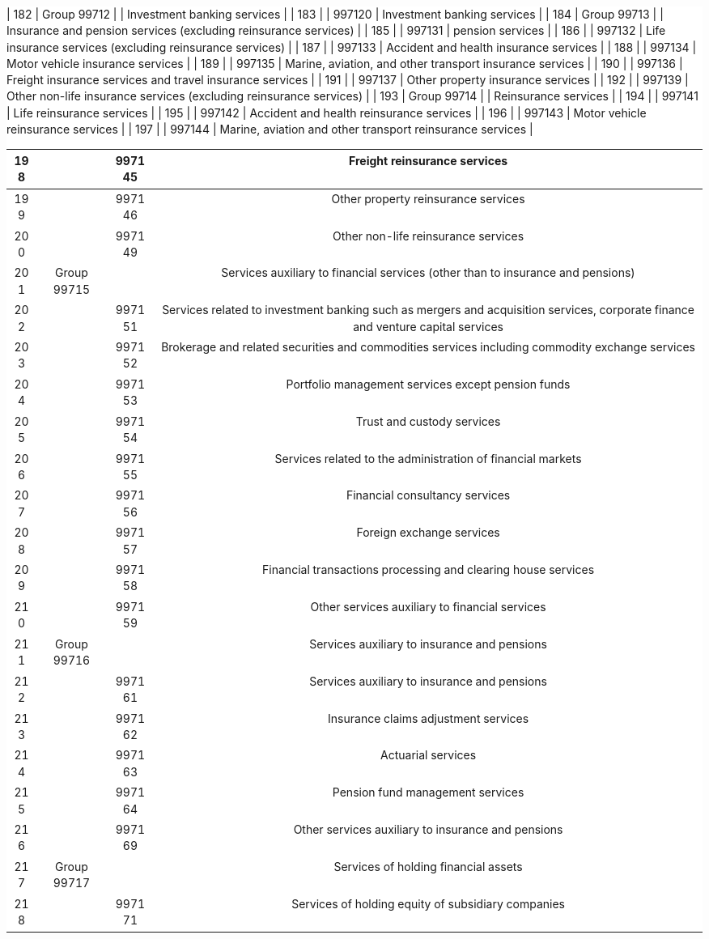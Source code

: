 | 182 | Group 99712 |  | Investment banking services |
| 183 |  | 997120 | Investment banking services |
| 184 | Group 99713 |  | Insurance and pension services (excluding reinsurance services) |
| 185 |  | 997131 | pension services |
| 186 |  | 997132 | Life insurance services (excluding reinsurance services) |
| 187 |  | 997133 | Accident and health insurance services |
| 188 |  | 997134 | Motor vehicle insurance services |
| 189 |  | 997135 | Marine, aviation, and other transport insurance services |
| 190 |  | 997136 | Freight insurance services and travel insurance services |
| 191 |  | 997137 | Other property insurance services |
| 192 |  | 997139 | Other non-life insurance services (excluding reinsurance services) |
| 193 | Group 99714 |  | Reinsurance services |
| 194 |  | 997141 | Life reinsurance services |
| 195 |  | 997142 | Accident and health reinsurance services |
| 196 |  | 997143 | Motor vehicle reinsurance services |
| 197 |  | 997144 | Marine, aviation and other transport reinsurance services |

| 198 |  | 997145 | Freight reinsurance services |
| :--: | :--: | :--: | :--: |
| 199 |  | 997146 | Other property reinsurance services |
| 200 |  | 997149 | Other non-life reinsurance services |
| 201 | Group 99715 |  | Services auxiliary to financial services (other than to insurance and pensions) |
| 202 |  | 997151 | Services related to investment banking such as mergers and acquisition services, corporate finance and venture capital services |
| 203 |  | 997152 | Brokerage and related securities and commodities services including commodity exchange services |
| 204 |  | 997153 | Portfolio management services except pension funds |
| 205 |  | 997154 | Trust and custody services |
| 206 |  | 997155 | Services related to the administration of financial markets |
| 207 |  | 997156 | Financial consultancy services |
| 208 |  | 997157 | Foreign exchange services |
| 209 |  | 997158 | Financial transactions processing and clearing house services |
| 210 |  | 997159 | Other services auxiliary to financial services |
| 211 | Group 99716 |  | Services auxiliary to insurance and pensions |
| 212 |  | 997161 | Services auxiliary to insurance and pensions |
| 213 |  | 997162 | Insurance claims adjustment services |
| 214 |  | 997163 | Actuarial services |
| 215 |  | 997164 | Pension fund management services |
| 216 |  | 997169 | Other services auxiliary to insurance and pensions |
| 217 | Group 99717 |  | Services of holding financial assets |
| 218 |  | 997171 | Services of holding equity of subsidiary companies |